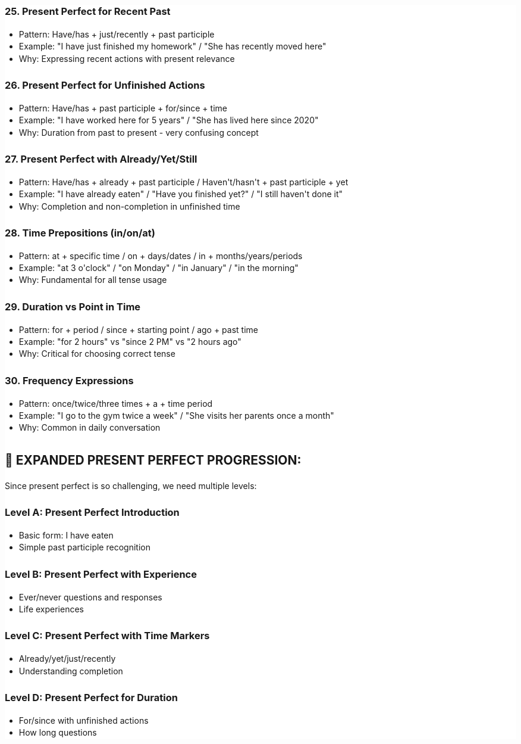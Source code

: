 ### **25. Present Perfect for Recent Past**
- Pattern: Have/has + just/recently + past participle
- Example: "I have just finished my homework" / "She has recently moved here"
- Why: Expressing recent actions with present relevance

### **26. Present Perfect for Unfinished Actions**
- Pattern: Have/has + past participle + for/since + time
- Example: "I have worked here for 5 years" / "She has lived here since 2020"
- Why: Duration from past to present - very confusing concept

### **27. Present Perfect with Already/Yet/Still**
- Pattern: Have/has + already + past participle / Haven't/hasn't + past participle + yet
- Example: "I have already eaten" / "Have you finished yet?" / "I still haven't done it"
- Why: Completion and non-completion in unfinished time

### **28. Time Prepositions (in/on/at)**
- Pattern: at + specific time / on + days/dates / in + months/years/periods
- Example: "at 3 o'clock" / "on Monday" / "in January" / "in the morning"
- Why: Fundamental for all tense usage

### **29. Duration vs Point in Time**
- Pattern: for + period / since + starting point / ago + past time
- Example: "for 2 hours" vs "since 2 PM" vs "2 hours ago"
- Why: Critical for choosing correct tense

### **30. Frequency Expressions**
- Pattern: once/twice/three times + a + time period
- Example: "I go to the gym twice a week" / "She visits her parents once a month"
- Why: Common in daily conversation

## 🎯 **EXPANDED PRESENT PERFECT PROGRESSION:**

Since present perfect is so challenging, we need multiple levels:

### **Level A: Present Perfect Introduction**
- Basic form: I have eaten
- Simple past participle recognition

### **Level B: Present Perfect with Experience**
- Ever/never questions and responses
- Life experiences

### **Level C: Present Perfect with Time Markers**
- Already/yet/just/recently
- Understanding completion

### **Level D: Present Perfect for Duration**
- For/since with unfinished actions
- How long questions
